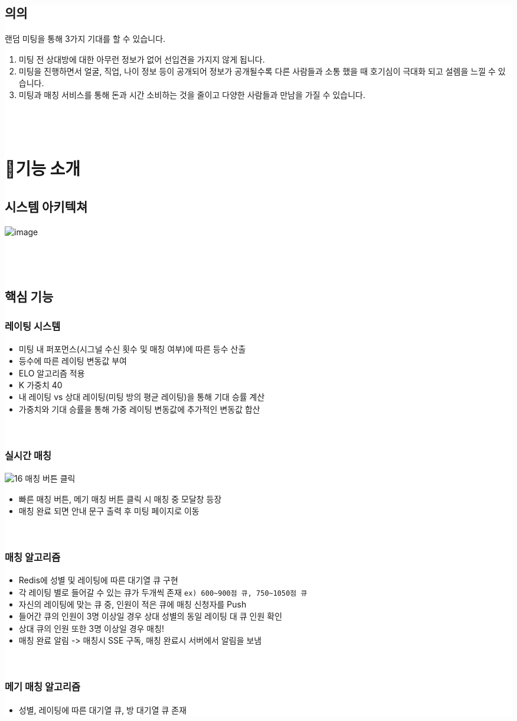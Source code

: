 ## 의의

랜덤 미팅을 통해 3가지 기대를 할 수 있습니다.

1. 미팅 전 상대방에 대한 아무런 정보가 없어 선입견을 가지지 않게 됩니다.
2. 미팅을 진행하면서 얼굴, 직업, 나이 정보 등이 공개되어 정보가 공개될수록 다른 사람들과 소통 했을 때 호기심이 극대화 되고 설렘을 느낄 수 있습니다.
3. 미팅과 매칭 서비스를 통해 돈과 시간 소비하는 것을 줄이고 다양한 사람들과 만남을 가질 수 있습니다.

<br><br>

# 🔗기능 소개

## 시스템 아키텍쳐

![image](https://github.com/KimSeonHui/cs-study/assets/44824456/2193db0f-9258-4402-923e-6fd39588a487)

<br><br>

## 핵심 기능

### 레이팅 시스템

- 미팅 내 퍼포먼스(시그널 수신 횟수 및 매칭 여부)에 따른 등수 산출
- 등수에 따른 레이팅 변동값 부여
- ELO 알고리즘 적용
- K 가중치 40
- 내 레이팅 vs 상대 레이팅(미팅 방의 평균 레이팅)을 통해 기대 승률 계산
- 가중치와 기대 승률을 통해 가중 레이팅 변동값에 추가적인 변동값 합산

<br>

### 실시간 매칭

![16 매칭 버튼 클릭](https://github.com/KimSeonHui/cs-study/assets/44824456/b5be85f1-b268-493a-a5ef-050046aa51b8)

- 빠른 매칭 버튼, 메기 매칭 버튼 클릭 시 매칭 중 모달창 등장
- 매칭 완료 되면 안내 문구 출력 후 미팅 페이지로 이동

<br>

### 매칭 알고리즘 
  - Redis에 성별 및 레이팅에 따른 대기열 큐 구현
  - 각 레이팅 별로 들어갈 수 있는 큐가 두개씩 존재 `ex) 600~900점 큐, 750~1050점 큐`
  - 자신의 레이팅에 맞는 큐 중, 인원이 적은 큐에 매칭 신청자를 Push
  - 들어간 큐의 인원이 3명 이상일 경우 상대 성별의 동일 레이팅 대 큐 인원 확인
  - 상대 큐의 인원 또한 3명 이상일 경우 매칭!
  - 매칭 완료 알림 -> 매칭시 SSE 구독, 매칭 완료시 서버에서 알림을 보냄

<br>

### 메기 매칭 알고리즘 
  -  성별, 레이팅에 따른 대기열 큐, 방 대기열 큐 존재
  